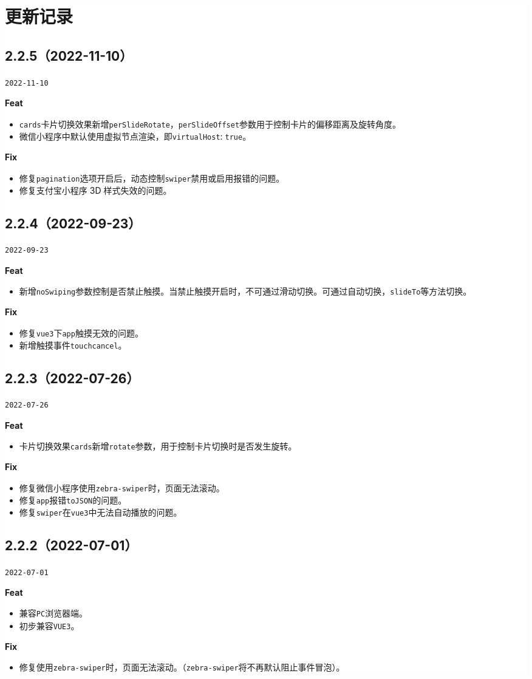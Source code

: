 # 更新记录

## 2.2.5（2022-11-10）

`2022-11-10`

**Feat**

- `cards`卡片切换效果新增`perSlideRotate`，`perSlideOffset`参数用于控制卡片的偏移距离及旋转角度。
- 微信小程序中默认使用虚拟节点渲染，即`virtualHost`: `true`。

**Fix**

- 修复`pagination`选项开启后，动态控制`swiper`禁用或启用报错的问题。
- 修复支付宝小程序 3D 样式失效的问题。

## 2.2.4（2022-09-23）

`2022-09-23`

**Feat**

- 新增`noSwiping`参数控制是否禁止触摸。当禁止触摸开启时，不可通过滑动切换。可通过自动切换，`slideTo`等方法切换。

**Fix**

- 修复`vue3`下`app`触摸无效的问题。
- 新增触摸事件`touchcancel`。

## 2.2.3（2022-07-26）

`2022-07-26`

**Feat**

- 卡片切换效果`cards`新增`rotate`参数，用于控制卡片切换时是否发生旋转。

**Fix**

- 修复微信小程序使用`zebra-swiper`时，页面无法滚动。
- 修复`app`报错`toJSON`的问题。
- 修复`swiper`在`vue3`中无法自动播放的问题。

## 2.2.2（2022-07-01）

`2022-07-01`

**Feat**

- 兼容`PC`浏览器端。
- 初步兼容`VUE3`。

**Fix**

- 修复使用`zebra-swiper`时，页面无法滚动。（`zebra-swiper`将不再默认阻止事件冒泡）。
